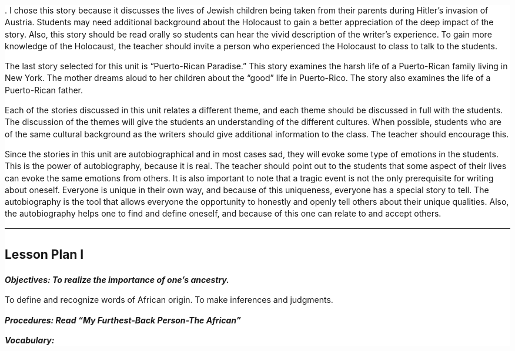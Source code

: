 </i>
. I chose this story because it discusses the lives of Jewish children being taken from their parents during Hitler’s invasion of Austria. Students may need additional background about the Holocaust to gain a better appreciation of the deep impact of the story. Also, this story should be read orally so students can hear the vivid description of the writer’s experience. To gain more knowledge of the Holocaust, the teacher should invite a person who experienced the Holocaust to class to talk to the students.
</p>
<p>
The last story selected for this unit is “Puerto-Rican Paradise.” This story examines the harsh life of a Puerto-Rican family living in New York. The mother dreams aloud to her children about the “good” life in Puerto-Rico. The story also examines the life of a Puerto-Rican father.
</p>
<p>
Each of the stories discussed in this unit relates a different theme, and each theme should be discussed in full with the students. The discussion of the themes will give the students an understanding of the different cultures. When possible, students who are of the same cultural background as the writers should give additional information to the class. The teacher should encourage this.
</p>
<p>
Since the stories in this unit are autobiographical and in most cases sad, they will evoke some type of emotions in the students. This is the power of autobiography, because it is real. The teacher should point out to the students that some aspect of their lives can evoke the same emotions from others. It is also important to note that a tragic event is not the only prerequisite for writing about oneself. Everyone is unique in their own way, and because of this uniqueness, everyone has a special story to tell. The autobiography is the tool that allows everyone the opportunity to honestly and openly tell others about their unique qualities. Also, the autobiography helps one to find and define oneself, and because of this one can relate to and accept others.
</p>
<hr/>
<h2>
Lesson Plan I
</h2>
<i>
<b>
Objectives:
<i>
<b>
To realize the importance of one’s ancestry.
</b>
</i>
</b>
</i>
<p>
To define and recognize words of African origin. To make inferences and judgments.
</p>
<p>
<i>
<b>
Procedures:
<i>
<b>
Read “My Furthest-Back Person-The African”
</b>
</i>
</b>
</i>
</p>
<p>
<i>
<b>
Vocabulary:
<i>
<b>